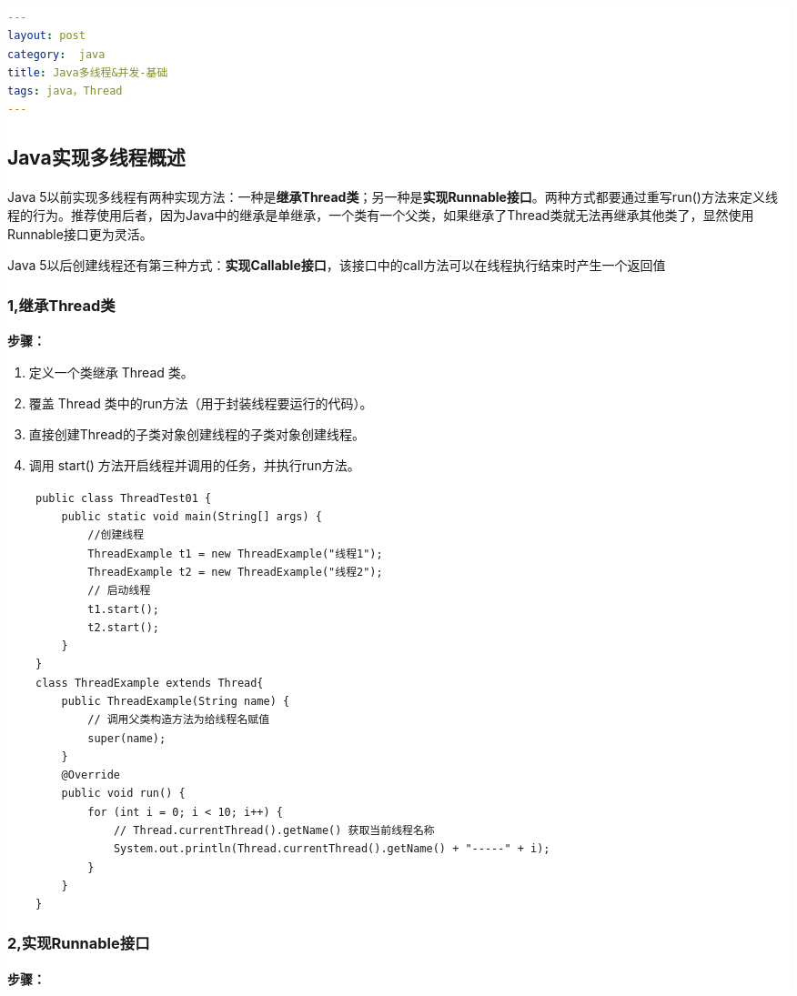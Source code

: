 ```yaml
---
layout: post
category:  java
title: Java多线程&并发-基础
tags: java，Thread
---
```

## Java实现多线程概述

Java 5以前实现多线程有两种实现方法：一种是**继承Thread类**；另一种是**实现Runnable接口**。两种方式都要通过重写run()方法来定义线程的行为。推荐使用后者，因为Java中的继承是单继承，一个类有一个父类，如果继承了Thread类就无法再继承其他类了，显然使用Runnable接口更为灵活。

Java 5以后创建线程还有第三种方式：**实现Callable接口**，该接口中的call方法可以在线程执行结束时产生一个返回值

### 1,继承Thread类

**步骤：**

1. 定义一个类继承 Thread 类。
2. 覆盖 Thread 类中的run方法（用于封装线程要运行的代码）。
3. 直接创建Thread的子类对象创建线程的子类对象创建线程。
4. 调用 start() 方法开启线程并调用的任务，并执行run方法。

		public class ThreadTest01 {
			public static void main(String[] args) {
				//创建线程
				ThreadExample t1 = new ThreadExample("线程1");
				ThreadExample t2 = new ThreadExample("线程2");
				// 启动线程
				t1.start();
				t2.start();
			}
		}
		class ThreadExample extends Thread{
			public ThreadExample(String name) {
				// 调用父类构造方法为给线程名赋值
				super(name);
			}
			@Override
			public void run() {
				for (int i = 0; i < 10; i++) {
					// Thread.currentThread().getName() 获取当前线程名称
					System.out.println(Thread.currentThread().getName() + "-----" + i);
				}
			}
		}

### 2,实现Runnable接口

**步骤：**
